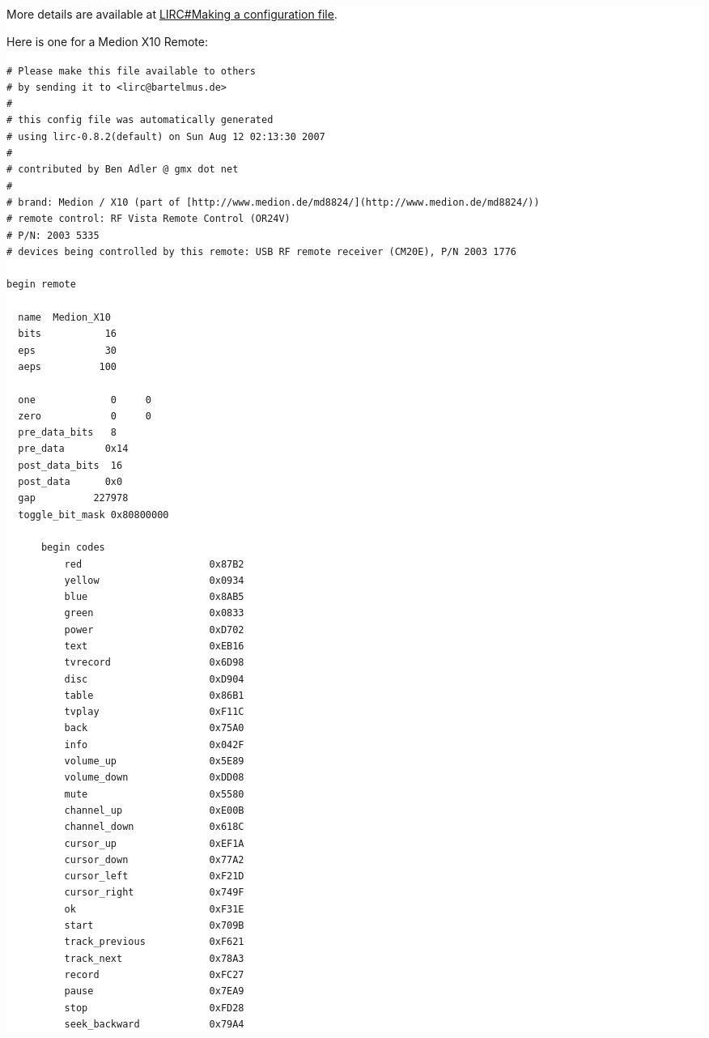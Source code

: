 More details are available at [LIRC#Making a configuration file](/index.php/LIRC#Making_a_configuration_file "LIRC").

Here is one for a Medion X10 Remote:

```
# Please make this file available to others
# by sending it to <lirc@bartelmus.de>
#
# this config file was automatically generated
# using lirc-0.8.2(default) on Sun Aug 12 02:13:30 2007
#
# contributed by Ben Adler @ gmx dot net
#
# brand: Medion / X10 (part of [http://www.medion.de/md8824/](http://www.medion.de/md8824/))
# remote control: RF Vista Remote Control (OR24V)
# P/N: 2003 5335
# devices being controlled by this remote: USB RF remote receiver (CM20E), P/N 2003 1776

begin remote

  name  Medion_X10
  bits           16
  eps            30
  aeps          100

  one             0     0
  zero            0     0
  pre_data_bits   8
  pre_data       0x14
  post_data_bits  16
  post_data      0x0
  gap          227978
  toggle_bit_mask 0x80800000

      begin codes
          red                      0x87B2
          yellow                   0x0934
          blue                     0x8AB5
          green                    0x0833
          power                    0xD702
          text                     0xEB16
          tvrecord                 0x6D98
          disc                     0xD904
          table                    0x86B1
          tvplay                   0xF11C
          back                     0x75A0
          info                     0x042F
          volume_up                0x5E89
          volume_down              0xDD08
          mute                     0x5580
          channel_up               0xE00B
          channel_down             0x618C
          cursor_up                0xEF1A
          cursor_down              0x77A2
          cursor_left              0xF21D
          cursor_right             0x749F
          ok                       0xF31E
          start                    0x709B
          track_previous           0xF621
          track_next               0x78A3
          record                   0xFC27
          pause                    0x7EA9
          stop                     0xFD28
          seek_backward            0x79A4
```